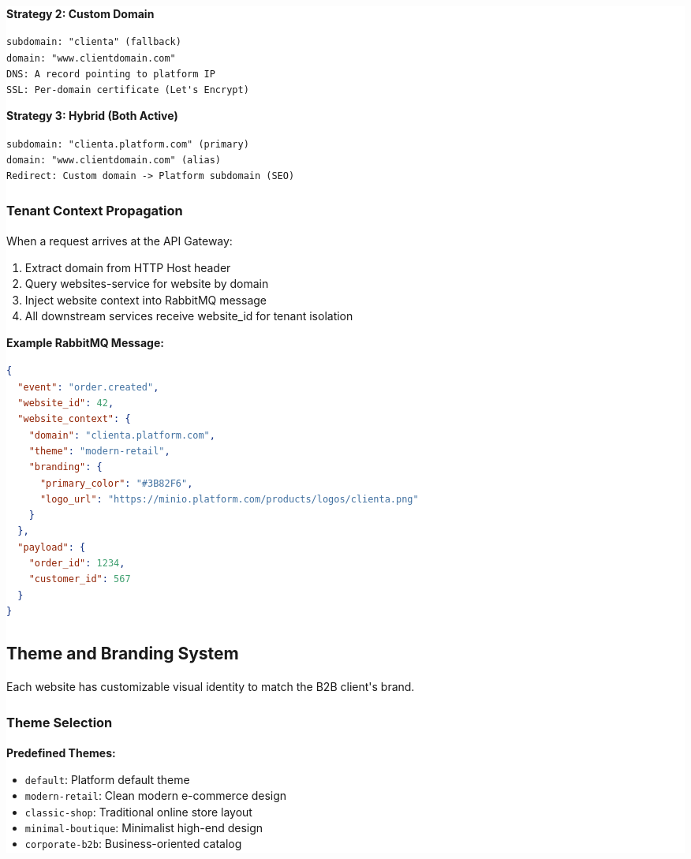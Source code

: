**Strategy 2: Custom Domain**
```
subdomain: "clienta" (fallback)
domain: "www.clientdomain.com"
DNS: A record pointing to platform IP
SSL: Per-domain certificate (Let's Encrypt)
```

**Strategy 3: Hybrid (Both Active)**
```
subdomain: "clienta.platform.com" (primary)
domain: "www.clientdomain.com" (alias)
Redirect: Custom domain -> Platform subdomain (SEO)
```

### Tenant Context Propagation

When a request arrives at the API Gateway:
1. Extract domain from HTTP Host header
2. Query websites-service for website by domain
3. Inject website context into RabbitMQ message
4. All downstream services receive website_id for tenant isolation

**Example RabbitMQ Message:**
```json
{
  "event": "order.created",
  "website_id": 42,
  "website_context": {
    "domain": "clienta.platform.com",
    "theme": "modern-retail",
    "branding": {
      "primary_color": "#3B82F6",
      "logo_url": "https://minio.platform.com/products/logos/clienta.png"
    }
  },
  "payload": {
    "order_id": 1234,
    "customer_id": 567
  }
}
```

## Theme and Branding System

Each website has customizable visual identity to match the B2B client's brand.

### Theme Selection

**Predefined Themes:**
- `default`: Platform default theme
- `modern-retail`: Clean modern e-commerce design
- `classic-shop`: Traditional online store layout
- `minimal-boutique`: Minimalist high-end design
- `corporate-b2b`: Business-oriented catalog
